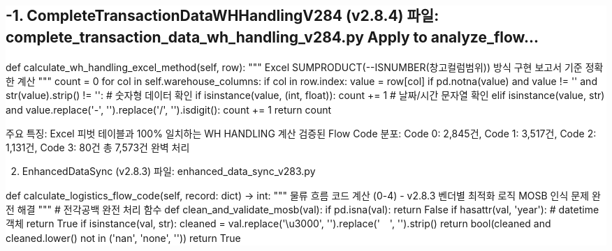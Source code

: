 -1. CompleteTransactionDataWHHandlingV284 (v2.8.4)
파일: complete_transaction_data_wh_handling_v284.py
Apply to analyze_flow...
--

def calculate_wh_handling_excel_method(self, row):
    """
    Excel SUMPRODUCT(--ISNUMBER(창고컬럼범위)) 방식 구현
    보고서 기준 정확한 계산
    """
    count = 0
    for col in self.warehouse_columns:
        if col in row.index:
            value = row[col]
            if pd.notna(value) and value != '' and str(value).strip() != '':
                # 숫자형 데이터 확인
                if isinstance(value, (int, float)):
                    count += 1
                # 날짜/시간 문자열 확인
                elif isinstance(value, str) and value.replace('-', '').replace('/', '').isdigit():
                    count += 1
    return count


주요 특징:
Excel 피벗 테이블과 100% 일치하는 WH HANDLING 계산
검증된 Flow Code 분포: Code 0: 2,845건, Code 1: 3,517건, Code 2: 1,131건, Code 3: 80건
총 7,573건 완벽 처리


2. EnhancedDataSync (v2.8.3)
파일: enhanced_data_sync_v283.py

def calculate_logistics_flow_code(self, record: dict) -> int:
    """
    물류 흐름 코드 계산 (0-4) - v2.8.3 벤더별 최적화 로직
    MOSB 인식 문제 완전 해결
    """
    # 전각공백 완전 처리 함수
    def clean_and_validate_mosb(val):
        if pd.isna(val):
            return False
        if hasattr(val, 'year'):  # datetime 객체
            return True
        if isinstance(val, str):
            cleaned = val.replace('\u3000', '').replace('　', '').strip()
            return bool(cleaned and cleaned.lower() not in ('nan', 'none', ''))
        return True
